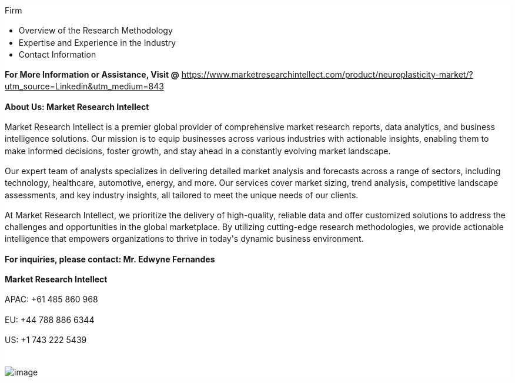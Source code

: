 Firm</strong></p><ul><li>Overview of the Research Methodology</li><li>Expertise and Experience in the Industry</li><li>Contact Information</li></ul></div><div class="article-main__content" data-test-id="publishing-text-block"><p><span class="font-[700]"><strong>For More Information or Assistance, Visit @</strong>&nbsp;<a href="https://www.marketresearchintellect.com/product/neuroplasticity-market/?utm_source=Linkedin&utm_medium=843">https://www.marketresearchintellect.com/product/neuroplasticity-market/?utm_source=Linkedin&utm_medium=843</a></span></p><p><strong>About Us: Market Research Intellect</strong></p><p>Market Research Intellect is a premier global provider of comprehensive market research reports, data analytics, and business intelligence solutions. Our mission is to equip businesses across various industries with actionable insights, enabling them to make informed decisions, foster growth, and stay ahead in a constantly evolving market landscape.</p><p>Our expert team of analysts specializes in delivering detailed market analysis and forecasts across a range of sectors, including technology, healthcare, automotive, energy, and more. Our services cover market sizing, trend analysis, competitive landscape assessments, and key industry insights, all tailored to meet the unique needs of our clients.</p><p>At Market Research Intellect, we prioritize the delivery of high-quality, reliable data and offer customized solutions to address the challenges and opportunities in the global marketplace. By utilizing cutting-edge research methodologies, we provide actionable intelligence that empowers organizations to thrive in today's dynamic business environment.</p><p><strong>For inquiries, please contact: Mr. Edwyne Fernandes</strong></p><p><strong>Market Research Intellect</strong></p><p>APAC: +61 485 860 968</p><p>EU: +44 788 886 6344</p><p>US: +1 743 222 5439</p></div><div class="article-main__content" data-test-id="publishing-text-block">&nbsp;</div>
![image](https://github.com/user-attachments/assets/2ca7c249-d14b-4955-bf1e-6dde6d9800fb)
